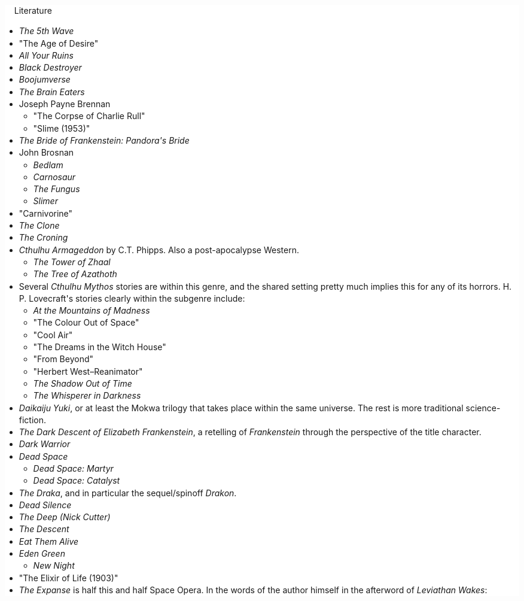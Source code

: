 
    Literature 

-   _The 5th Wave_
-   "The Age of Desire"
-   _All Your Ruins_
-   _Black Destroyer_
-   _Boojumverse_
-   _The Brain Eaters_
-   Joseph Payne Brennan
    -   "The Corpse of Charlie Rull"
    -   "Slime (1953)"
-   _The Bride of Frankenstein: Pandora's Bride_
-   John Brosnan
    -   _Bedlam_
    -   _Carnosaur_
    -   _The Fungus_
    -   _Slimer_
-   "Carnivorine"
-   _The Clone_
-   _The Croning_
-   _Cthulhu Armageddon_ by C.T. Phipps. Also a post-apocalypse Western.
    -   _The Tower of Zhaal_
    -   _The Tree of Azathoth_
-   Several _Cthulhu Mythos_ stories are within this genre, and the shared setting pretty much implies this for any of its horrors. H. P. Lovecraft's stories clearly within the subgenre include:
    -   _At the Mountains of Madness_
    -   "The Colour Out of Space"
    -   "Cool Air"
    -   "The Dreams in the Witch House"
    -   "From Beyond"
    -   "Herbert West–Reanimator"
    -   _The Shadow Out of Time_
    -   _The Whisperer in Darkness_
-   _Daikaiju Yuki_, or at least the Mokwa trilogy that takes place within the same universe. The rest is more traditional science-fiction.
-   _The Dark Descent of Elizabeth Frankenstein_, a retelling of _Frankenstein_ through the perspective of the title character.
-   _Dark Warrior_
-   _Dead Space_
    -   _Dead Space: Martyr_
    -   _Dead Space: Catalyst_
-   _The Draka_, and in particular the sequel/spinoff _Drakon_.
-   _Dead Silence_
-   _The Deep (Nick Cutter)_
-   _The Descent_
-   _Eat Them Alive_
-   _Eden Green_
    -   _New Night_
-   "The Elixir of Life (1903)"
-   _The Expanse_ is half this and half Space Opera. In the words of the author himself in the afterword of _Leviathan Wakes_:
    
